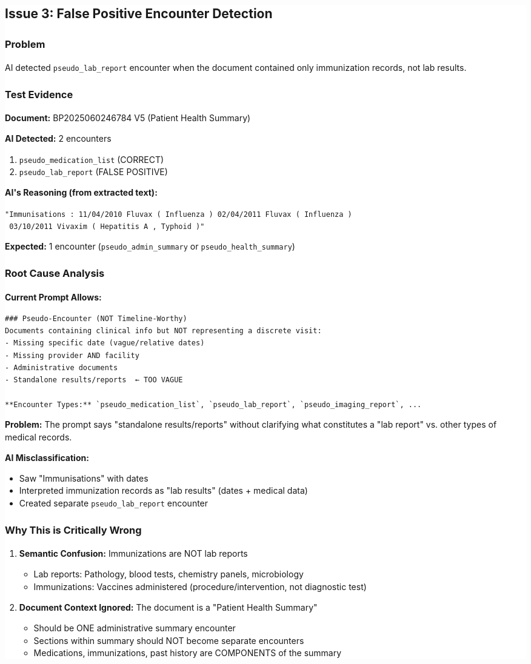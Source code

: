 
## Issue 3: False Positive Encounter Detection

### Problem
AI detected `pseudo_lab_report` encounter when the document contained only immunization records, not lab results.

### Test Evidence
**Document:** BP2025060246784 V5 (Patient Health Summary)

**AI Detected:** 2 encounters
1. `pseudo_medication_list` (CORRECT)
2. `pseudo_lab_report` (FALSE POSITIVE)

**AI's Reasoning (from extracted text):**
```
"Immunisations : 11/04/2010 Fluvax ( Influenza ) 02/04/2011 Fluvax ( Influenza )
 03/10/2011 Vivaxim ( Hepatitis A , Typhoid )"
```

**Expected:** 1 encounter (`pseudo_admin_summary` or `pseudo_health_summary`)

### Root Cause Analysis

**Current Prompt Allows:**
```
### Pseudo-Encounter (NOT Timeline-Worthy)
Documents containing clinical info but NOT representing a discrete visit:
- Missing specific date (vague/relative dates)
- Missing provider AND facility
- Administrative documents
- Standalone results/reports  ← TOO VAGUE

**Encounter Types:** `pseudo_medication_list`, `pseudo_lab_report`, `pseudo_imaging_report`, ...
```

**Problem:** The prompt says "standalone results/reports" without clarifying what constitutes a "lab report" vs. other types of medical records.

**AI Misclassification:**
- Saw "Immunisations" with dates
- Interpreted immunization records as "lab results" (dates + medical data)
- Created separate `pseudo_lab_report` encounter

### Why This is Critically Wrong

1. **Semantic Confusion:** Immunizations are NOT lab reports
   - Lab reports: Pathology, blood tests, chemistry panels, microbiology
   - Immunizations: Vaccines administered (procedure/intervention, not diagnostic test)

2. **Document Context Ignored:** The document is a "Patient Health Summary"
   - Should be ONE administrative summary encounter
   - Sections within summary should NOT become separate encounters
   - Medications, immunizations, past history are COMPONENTS of the summary
